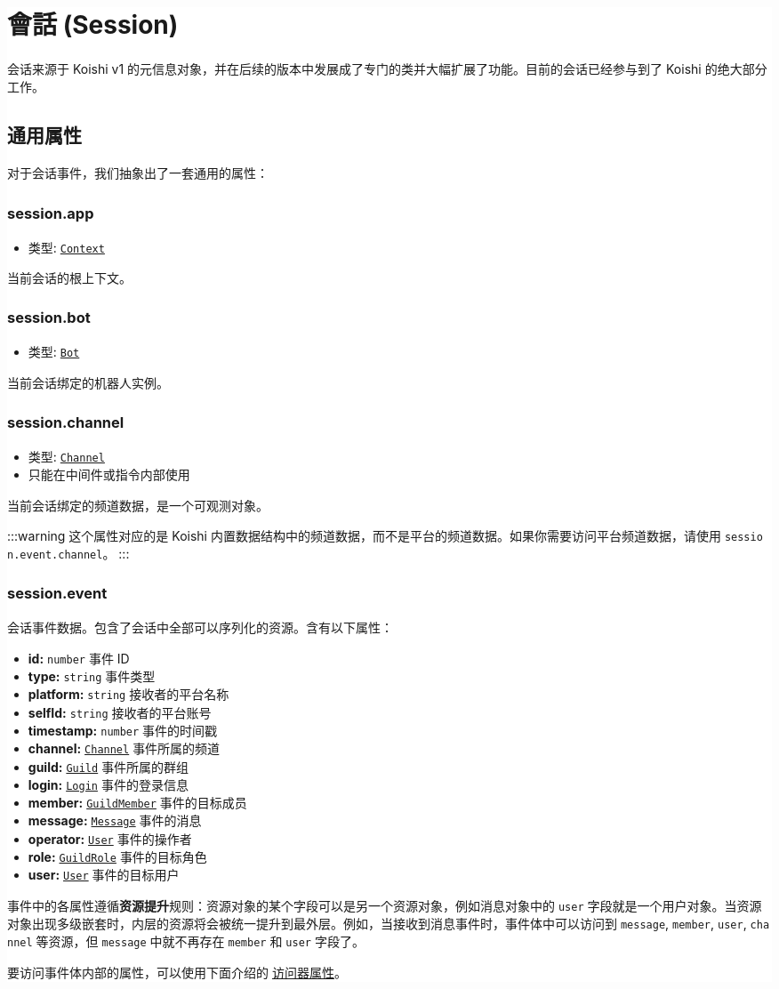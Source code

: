 # 會話 (Session)

会话来源于 Koishi v1 的元信息对象，并在后续的版本中发展成了专门的类并大幅扩展了功能。目前的会话已经参与到了 Koishi 的绝大部分工作。

## 通用属性

对于会话事件，我们抽象出了一套通用的属性：

### session.app

- 类型: [`Context`](./context.md)

当前会话的根上下文。

### session.bot

- 类型: [`Bot`](./bot.md)

当前会话绑定的机器人实例。

### session.channel

- 类型: [`Channel`](../database/built-in.md#channel)
- 只能在中间件或指令内部使用

当前会话绑定的频道数据，是一个可观测对象。

:::warning
这个属性对应的是 Koishi 内置数据结构中的频道数据，而不是平台的频道数据。如果你需要访问平台频道数据，请使用 `session.event.channel`。
:::

### session.event

会话事件数据。包含了会话中全部可以序列化的资源。含有以下属性：

- **id:** `number` 事件 ID
- **type:** `string` 事件类型
- **platform:** `string` 接收者的平台名称
- **selfId:** `string` 接收者的平台账号
- **timestamp:** `number` 事件的时间戳
- **channel:** [`Channel`](../resources/channel.md) 事件所属的频道
- **guild:** [`Guild`](../resources/guild.md) 事件所属的群组
- **login:** [`Login`](../resources/login.md) 事件的登录信息
- **member:** [`GuildMember`](../resources/member.md) 事件的目标成员
- **message:** [`Message`](../resources/message.md) 事件的消息
- **operator:** [`User`](../resources/user.md) 事件的操作者
- **role:** [`GuildRole`](../resources/role.md) 事件的目标角色
- **user:** [`User`](../resources/user.md) 事件的目标用户

事件中的各属性遵循**资源提升**规则：资源对象的某个字段可以是另一个资源对象，例如消息对象中的 `user` 字段就是一个用户对象。当资源对象出现多级嵌套时，内层的资源将会被统一提升到最外层。例如，当接收到消息事件时，事件体中可以访问到 `message`, `member`, `user`, `channel` 等资源，但 `message` 中就不再存在 `member` 和 `user` 字段了。

要访问事件体内部的属性，可以使用下面介绍的 [访问器属性](#访问器属性)。
